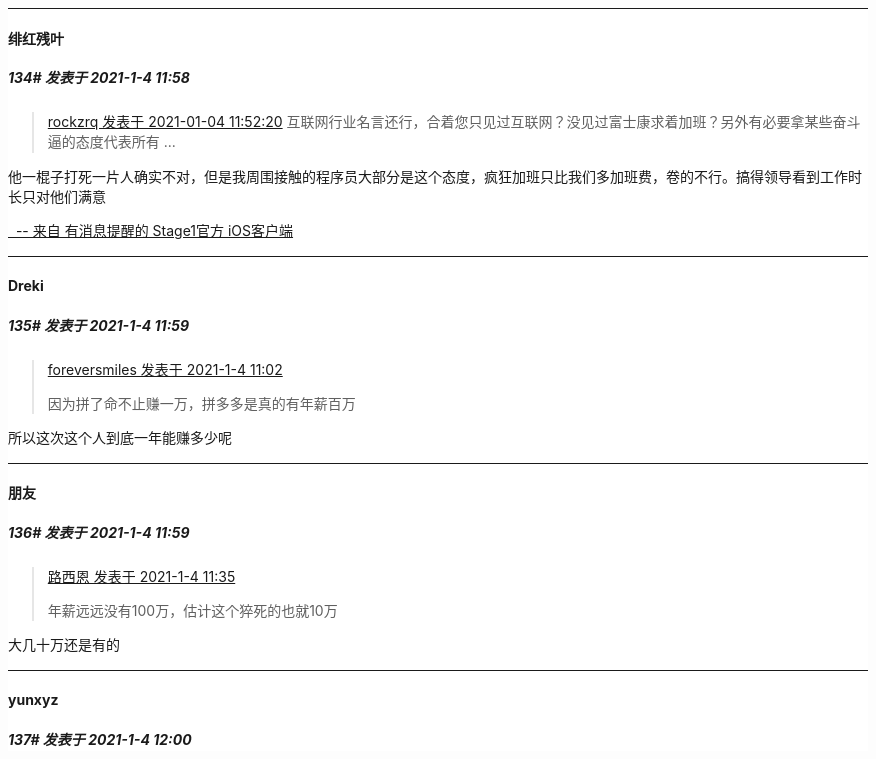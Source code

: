 

*****

####  绯红残叶  
##### 134#       发表于 2021-1-4 11:58



<blockquote><a href="httphttps://bbs.saraba1st.com/2b/forum.php?mod=redirect&amp;goto=findpost&amp;pid=49932798&amp;ptid=1981080" target="_blank">rockzrq 发表于 2021-01-04 11:52:20</a>
互联网行业名言还行，合着您只见过互联网？没见过富士康求着加班？另外有必要拿某些奋斗逼的态度代表所有 ...</blockquote>他一棍子打死一片人确实不对，但是我周围接触的程序员大部分是这个态度，疯狂加班只比我们多加班费，卷的不行。搞得领导看到工作时长只对他们满意

[  -- 来自 有消息提醒的 Stage1官方 iOS客户端](https://itunes.apple.com/fi/app/saraba1st/id1221237470?mt=8)







*****

####  Dreki  
##### 135#       发表于 2021-1-4 11:59



<blockquote><a href="httphttps://bbs.saraba1st.com/2b/forum.php?mod=redirect&amp;goto=findpost&amp;pid=49932297&amp;ptid=1981080" target="_blank">foreversmiles 发表于 2021-1-4 11:02</a>

因为拼了命不止赚一万，拼多多是真的有年薪百万</blockquote>
所以这次这个人到底一年能赚多少呢







*****

####  朋友  
##### 136#       发表于 2021-1-4 11:59



<blockquote><a href="httphttps://bbs.saraba1st.com/2b/forum.php?mod=redirect&amp;goto=findpost&amp;pid=49932629&amp;ptid=1981080" target="_blank">路西恩 发表于 2021-1-4 11:35</a>

年薪远远没有100万，估计这个猝死的也就10万</blockquote>
大几十万还是有的







*****

####  yunxyz  
##### 137#       发表于 2021-1-4 12:00
